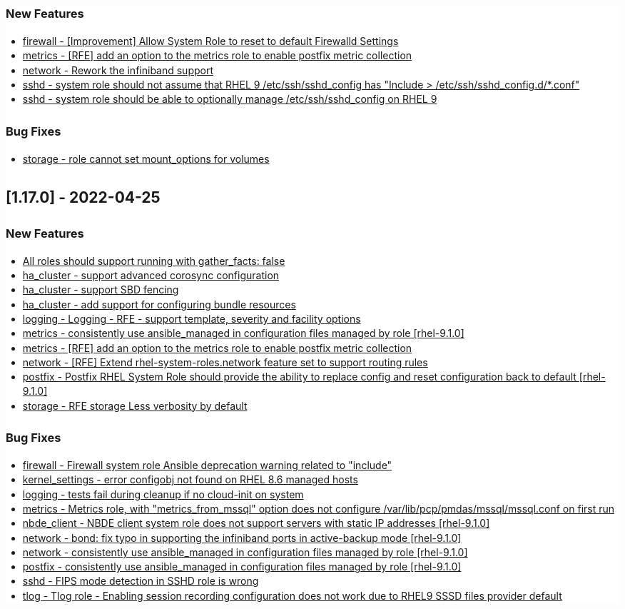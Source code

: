 ### New Features

- [firewall - [Improvement] Allow System Role to reset to default Firewalld Settings](https://bugzilla.redhat.com/show_bug.cgi?id=2043010)
- [metrics - [RFE] add an option to the metrics role to enable postfix metric collection](https://bugzilla.redhat.com/show_bug.cgi?id=2051737)
- [network - Rework the infiniband support](https://bugzilla.redhat.com/show_bug.cgi?id=2086965)
- [sshd - system role should not assume that RHEL 9 /etc/ssh/sshd_config has "Include > /etc/ssh/sshd_config.d/*.conf"](https://bugzilla.redhat.com/show_bug.cgi?id=2052081)
- [sshd - system role should be able to optionally manage /etc/ssh/sshd_config on RHEL 9](https://bugzilla.redhat.com/show_bug.cgi?id=2052086)

### Bug Fixes

- [storage - role cannot set mount_options for volumes](https://bugzilla.redhat.com/show_bug.cgi?id=2083376)

[1.17.0] - 2022-04-25
----------------------------

### New Features

- [All roles should support running with gather_facts: false](https://bugzilla.redhat.com/show_bug.cgi?id=2078989)
- [ha_cluster - support advanced corosync configuration](https://bugzilla.redhat.com/show_bug.cgi?id=2065337)
- [ha_cluster - support SBD fencing](https://bugzilla.redhat.com/show_bug.cgi?id=2079626)
- [ha_cluster - add support for configuring bundle resources](https://bugzilla.redhat.com/show_bug.cgi?id=2073519)
- [logging - Logging - RFE - support template, severity and facility options](https://bugzilla.redhat.com/show_bug.cgi?id=2075119)
- [metrics - consistently use ansible_managed in configuration files managed by role [rhel-9.1.0]](https://bugzilla.redhat.com/show_bug.cgi?id=2065392)
- [metrics - [RFE] add an option to the metrics role to enable postfix metric collection](https://bugzilla.redhat.com/show_bug.cgi?id=2051737)
- [network - [RFE] Extend rhel-system-roles.network feature set to support routing rules](https://bugzilla.redhat.com/show_bug.cgi?id=2079622)
- [postfix - Postfix RHEL System Role should provide the ability to replace config and reset configuration back to default [rhel-9.1.0]](https://bugzilla.redhat.com/show_bug.cgi?id=2065383)
- [storage - RFE storage Less verbosity by default](https://bugzilla.redhat.com/show_bug.cgi?id=2079627)

### Bug Fixes

- [firewall - Firewall system role Ansible deprecation warning related to "include"](https://bugzilla.redhat.com/show_bug.cgi?id=2061511)
- [kernel_settings - error configobj not found on RHEL 8.6 managed hosts](https://bugzilla.redhat.com/show_bug.cgi?id=2060525)
- [logging - tests fail during cleanup if no cloud-init on system](https://bugzilla.redhat.com/show_bug.cgi?id=2058799)
- [metrics - Metrics role, with "metrics_from_mssql" option does not configure /var/lib/pcp/pmdas/mssql/mssql.conf on first run](https://bugzilla.redhat.com/show_bug.cgi?id=2060523)
- [nbde_client - NBDE client system role does not support servers with static IP addresses [rhel-9.1.0]](https://bugzilla.redhat.com/show_bug.cgi?id=2070462)
- [network - bond: fix typo in supporting the infiniband ports in active-backup mode [rhel-9.1.0]](https://bugzilla.redhat.com/show_bug.cgi?id=2065394)
- [network - consistently use ansible_managed in configuration files managed by role [rhel-9.1.0]](https://bugzilla.redhat.com/show_bug.cgi?id=2065382)
- [postfix - consistently use ansible_managed in configuration files managed by role [rhel-9.1.0]](https://bugzilla.redhat.com/show_bug.cgi?id=2065393)
- [sshd - FIPS mode detection in SSHD role is wrong](https://bugzilla.redhat.com/show_bug.cgi?id=2073605)
- [tlog - Tlog role - Enabling session recording configuration does not work due to RHEL9 SSSD files provider default](https://bugzilla.redhat.com/show_bug.cgi?id=2071804)
